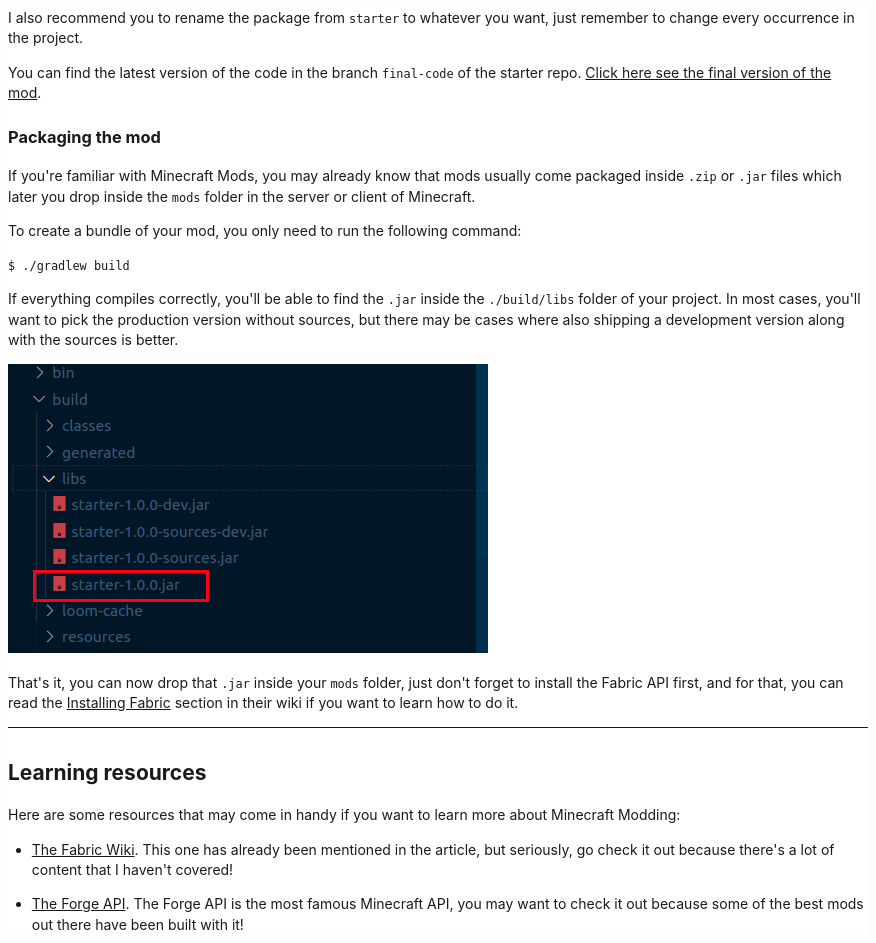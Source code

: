 I also recommend you to rename the package from `starter` to whatever you want, just remember to change every occurrence in the project.

You can find the latest version of the code in the branch `final-code` of the starter repo. [Click here see the final version of the mod](https://github.com/HorusGoul/fabric-mod-starter/tree/final-code).

### Packaging the mod

If you're familiar with Minecraft Mods, you may already know that mods usually come packaged inside `.zip` or `.jar` files which later you drop inside the `mods` folder in the server or client of Minecraft.

To create a bundle of your mod, you only need to run the following command:

```
$ ./gradlew build
```

If everything compiles correctly, you'll be able to find the `.jar` inside the `./build/libs` folder of your project. In most cases, you'll want to pick the production version without sources, but there may be cases where also shipping a development version along with the sources is better.

![starter-1.0.0.jar inside of the ./build/libs folder](./starter-inside-folder.png)

That's it, you can now drop that `.jar` inside your `mods` folder, just don't forget to install the Fabric API first, and for that, you can read the [Installing Fabric](https://fabricmc.net/wiki/install) section in their wiki if you want to learn how to do it.

---

## Learning resources

Here are some resources that may come in handy if you want to learn more about Minecraft Modding:

- [The Fabric Wiki](https://fabricmc.net/wiki/start). This one has already been mentioned in the article, but seriously, go check it out because there's a lot of content that I haven't covered!

- [The Forge API](https://files.minecraftforge.net/). The Forge API is the most famous Minecraft API, you may want to check it out because some of the best mods out there have been built with it!
